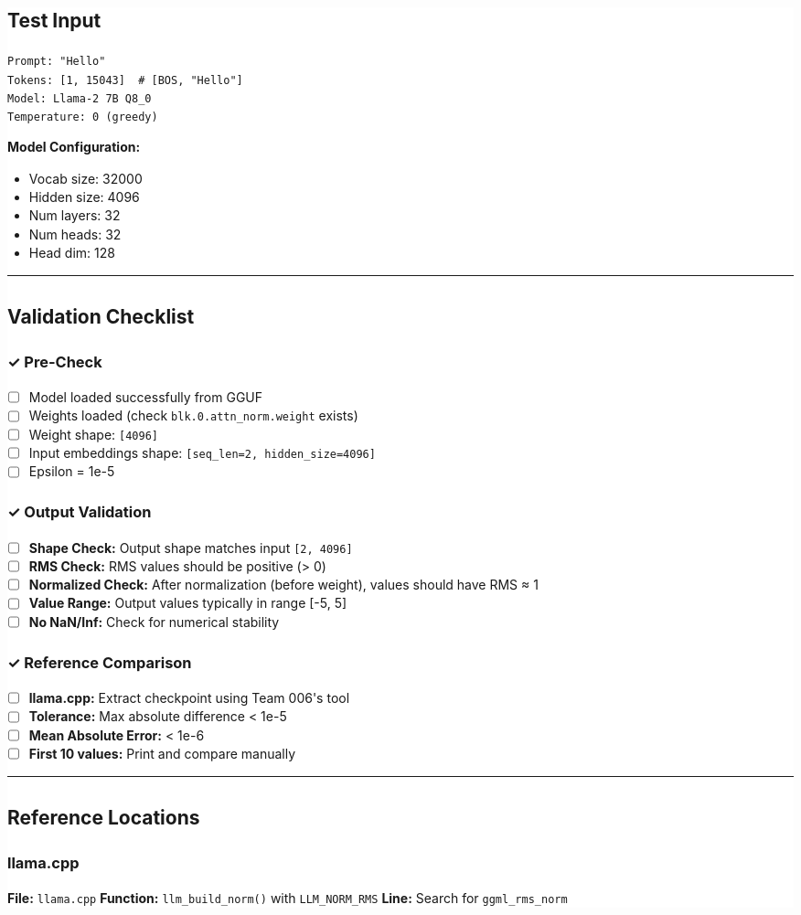 
## Test Input

```
Prompt: "Hello"
Tokens: [1, 15043]  # [BOS, "Hello"]
Model: Llama-2 7B Q8_0
Temperature: 0 (greedy)
```

**Model Configuration:**
- Vocab size: 32000
- Hidden size: 4096
- Num layers: 32
- Num heads: 32
- Head dim: 128

---

## Validation Checklist

### ✓ Pre-Check
- [ ] Model loaded successfully from GGUF
- [ ] Weights loaded (check `blk.0.attn_norm.weight` exists)
- [ ] Weight shape: `[4096]`
- [ ] Input embeddings shape: `[seq_len=2, hidden_size=4096]`
- [ ] Epsilon = 1e-5

### ✓ Output Validation
- [ ] **Shape Check:** Output shape matches input `[2, 4096]`
- [ ] **RMS Check:** RMS values should be positive (> 0)
- [ ] **Normalized Check:** After normalization (before weight), values should have RMS ≈ 1
- [ ] **Value Range:** Output values typically in range [-5, 5]
- [ ] **No NaN/Inf:** Check for numerical stability

### ✓ Reference Comparison
- [ ] **llama.cpp:** Extract checkpoint using Team 006's tool
- [ ] **Tolerance:** Max absolute difference < 1e-5
- [ ] **Mean Absolute Error:** < 1e-6
- [ ] **First 10 values:** Print and compare manually

---

## Reference Locations

### llama.cpp
**File:** `llama.cpp`
**Function:** `llm_build_norm()` with `LLM_NORM_RMS`
**Line:** Search for `ggml_rms_norm`
